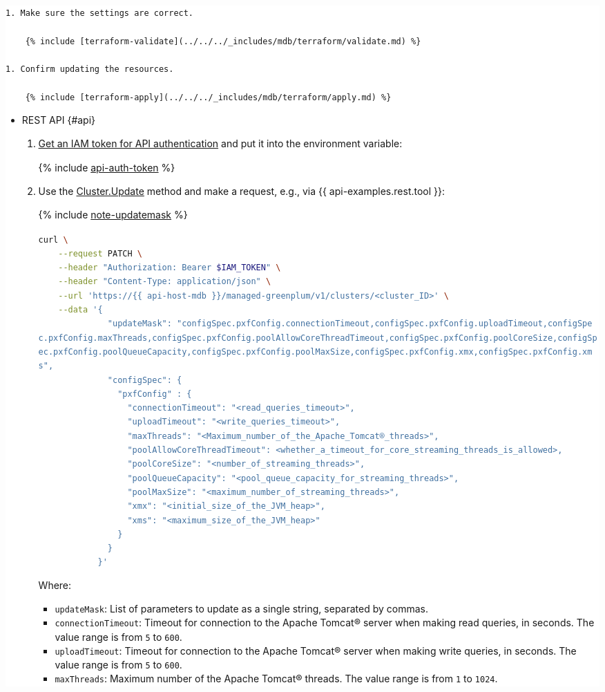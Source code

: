     1. Make sure the settings are correct.

        {% include [terraform-validate](../../../_includes/mdb/terraform/validate.md) %}

    1. Confirm updating the resources.

        {% include [terraform-apply](../../../_includes/mdb/terraform/apply.md) %}

- REST API {#api}

    1. [Get an IAM token for API authentication](../../api-ref/authentication.md) and put it into the environment variable:

        {% include [api-auth-token](../../../_includes/mdb/api-auth-token.md) %}

    1. Use the [Cluster.Update](../../api-ref/Cluster/update.md) method and make a request, e.g., via {{ api-examples.rest.tool }}:

        {% include [note-updatemask](../../../_includes/note-api-updatemask.md) %}

        ```bash
        curl \
            --request PATCH \
            --header "Authorization: Bearer $IAM_TOKEN" \
            --header "Content-Type: application/json" \
            --url 'https://{{ api-host-mdb }}/managed-greenplum/v1/clusters/<cluster_ID>' \
            --data '{
                      "updateMask": "configSpec.pxfConfig.connectionTimeout,configSpec.pxfConfig.uploadTimeout,configSpec.pxfConfig.maxThreads,configSpec.pxfConfig.poolAllowCoreThreadTimeout,configSpec.pxfConfig.poolCoreSize,configSpec.pxfConfig.poolQueueCapacity,configSpec.pxfConfig.poolMaxSize,configSpec.pxfConfig.xmx,configSpec.pxfConfig.xms",
                      "configSpec": {
                        "pxfConfig" : {
                          "connectionTimeout": "<read_queries_timeout>",
                          "uploadTimeout": "<write_queries_timeout>",
                          "maxThreads": "<Maximum_number_of_the_Apache_Tomcat®_threads>",
                          "poolAllowCoreThreadTimeout": <whether_a_timeout_for_core_streaming_threads_is_allowed>,
                          "poolCoreSize": "<number_of_streaming_threads>",
                          "poolQueueCapacity": "<pool_queue_capacity_for_streaming_threads>",
                          "poolMaxSize": "<maximum_number_of_streaming_threads>",
                          "xmx": "<initial_size_of_the_JVM_heap>",
                          "xms": "<maximum_size_of_the_JVM_heap>"
                        }
                      }
                    }'
        ```

        Where:

        * `updateMask`: List of parameters to update as a single string, separated by commas.
        * `connectionTimeout`: Timeout for connection to the Apache Tomcat® server when making read queries, in seconds. The value range is from `5` to `600`.
        * `uploadTimeout`: Timeout for connection to the Apache Tomcat® server when making write queries, in seconds. The value range is from `5` to `600`.
        * `maxThreads`: Maximum number of the Apache Tomcat® threads. The value range is from `1` to `1024`.
